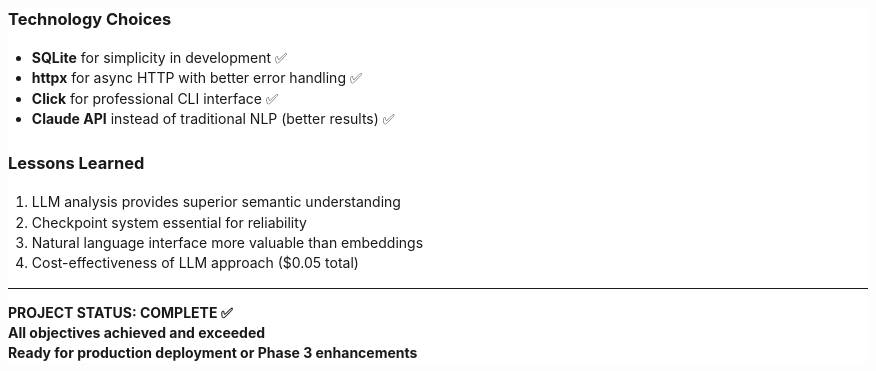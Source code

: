 ### Technology Choices
- **SQLite** for simplicity in development ✅
- **httpx** for async HTTP with better error handling ✅
- **Click** for professional CLI interface ✅
- **Claude API** instead of traditional NLP (better results) ✅

### Lessons Learned
1. LLM analysis provides superior semantic understanding
2. Checkpoint system essential for reliability
3. Natural language interface more valuable than embeddings
4. Cost-effectiveness of LLM approach ($0.05 total)

---

**PROJECT STATUS: COMPLETE ✅**  
**All objectives achieved and exceeded**  
**Ready for production deployment or Phase 3 enhancements**